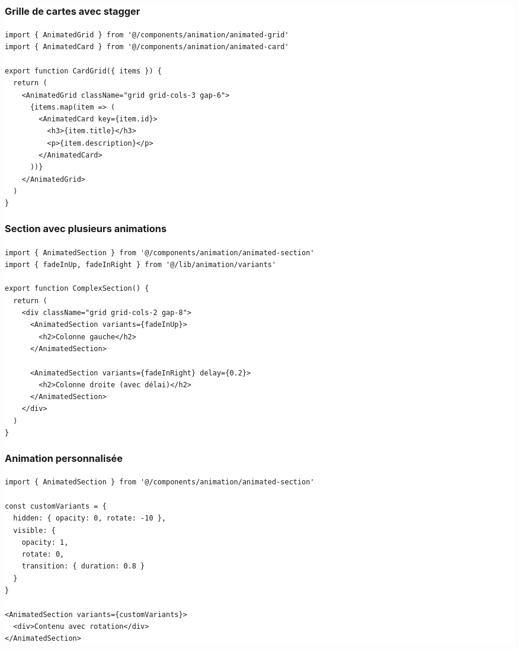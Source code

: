 ### Grille de cartes avec stagger

```tsx
import { AnimatedGrid } from '@/components/animation/animated-grid'
import { AnimatedCard } from '@/components/animation/animated-card'

export function CardGrid({ items }) {
  return (
    <AnimatedGrid className="grid grid-cols-3 gap-6">
      {items.map(item => (
        <AnimatedCard key={item.id}>
          <h3>{item.title}</h3>
          <p>{item.description}</p>
        </AnimatedCard>
      ))}
    </AnimatedGrid>
  )
}
```

### Section avec plusieurs animations

```tsx
import { AnimatedSection } from '@/components/animation/animated-section'
import { fadeInUp, fadeInRight } from '@/lib/animation/variants'

export function ComplexSection() {
  return (
    <div className="grid grid-cols-2 gap-8">
      <AnimatedSection variants={fadeInUp}>
        <h2>Colonne gauche</h2>
      </AnimatedSection>

      <AnimatedSection variants={fadeInRight} delay={0.2}>
        <h2>Colonne droite (avec délai)</h2>
      </AnimatedSection>
    </div>
  )
}
```

### Animation personnalisée

```tsx
import { AnimatedSection } from '@/components/animation/animated-section'

const customVariants = {
  hidden: { opacity: 0, rotate: -10 },
  visible: {
    opacity: 1,
    rotate: 0,
    transition: { duration: 0.8 }
  }
}

<AnimatedSection variants={customVariants}>
  <div>Contenu avec rotation</div>
</AnimatedSection>
```
